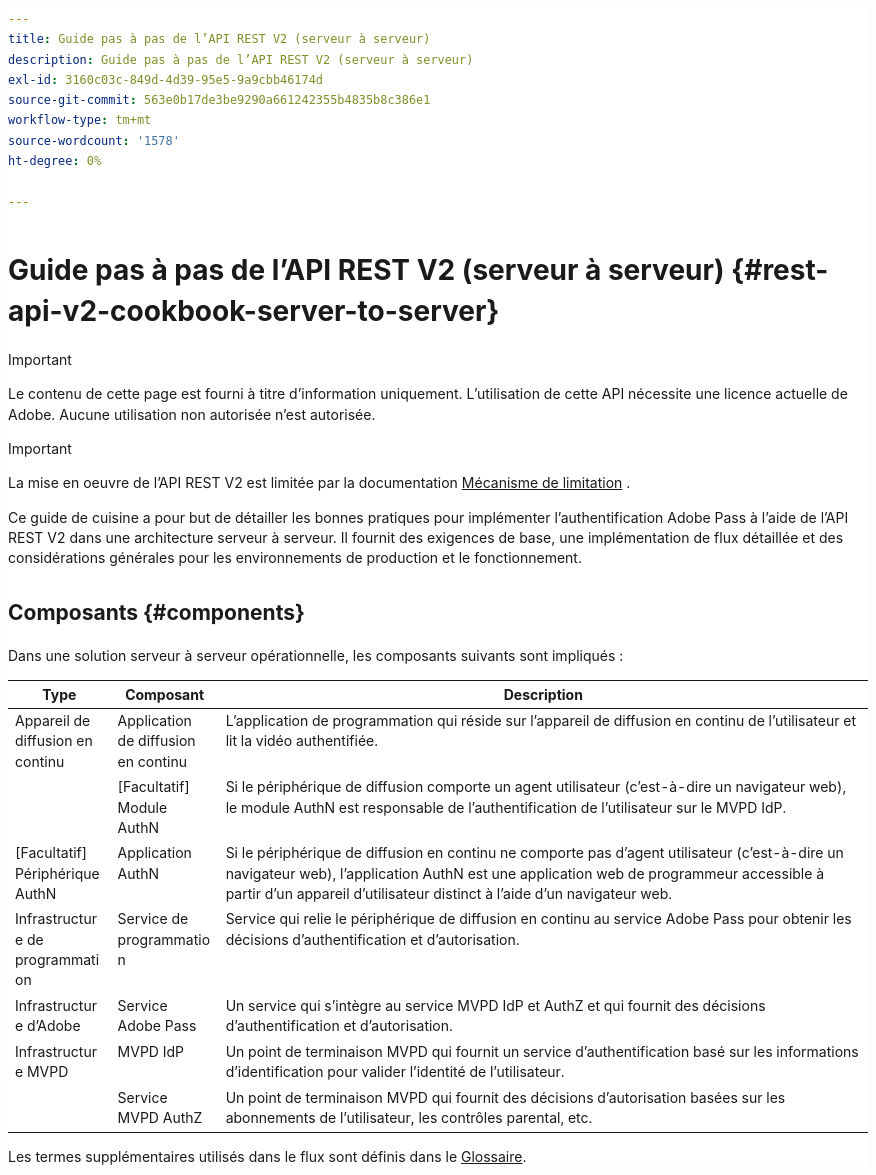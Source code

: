 ```yaml
---
title: Guide pas à pas de l’API REST V2 (serveur à serveur)
description: Guide pas à pas de l’API REST V2 (serveur à serveur)
exl-id: 3160c03c-849d-4d39-95e5-9a9cbb46174d
source-git-commit: 563e0b17de3be9290a661242355b4835b8c386e1
workflow-type: tm+mt
source-wordcount: '1578'
ht-degree: 0%

---
```


# Guide pas à pas de l’API REST V2 (serveur à serveur) {#rest-api-v2-cookbook-server-to-server}

>[!IMPORTANT]
>
>Le contenu de cette page est fourni à titre d’information uniquement. L’utilisation de cette API nécessite une licence actuelle de Adobe. Aucune utilisation non autorisée n’est autorisée.

>[!IMPORTANT]
>
> La mise en oeuvre de l’API REST V2 est limitée par la documentation [Mécanisme de limitation](/help/authentication/throttling-mechanism.md) .

Ce guide de cuisine a pour but de détailler les bonnes pratiques pour implémenter l’authentification Adobe Pass à l’aide de l’API REST V2 dans une architecture serveur à serveur. Il fournit des exigences de base, une implémentation de flux détaillée et des considérations générales pour les environnements de production et le fonctionnement.

## Composants {#components}

Dans une solution serveur à serveur opérationnelle, les composants suivants sont impliqués :

| Type | Composant | Description |
|---------------------------|---------------------------|--------------------------------------------------------------------------------------------------------------------------------------------------------------------------------------------------|
| Appareil de diffusion en continu | Application de diffusion en continu | L’application de programmation qui réside sur l’appareil de diffusion en continu de l’utilisateur et lit la vidéo authentifiée. |
|                           | \[Facultatif\] Module AuthN | Si le périphérique de diffusion comporte un agent utilisateur (c’est-à-dire un navigateur web), le module AuthN est responsable de l’authentification de l’utilisateur sur le MVPD IdP. |
| \[Facultatif\] Périphérique AuthN | Application AuthN | Si le périphérique de diffusion en continu ne comporte pas d’agent utilisateur (c’est-à-dire un navigateur web), l’application AuthN est une application web de programmeur accessible à partir d’un appareil d’utilisateur distinct à l’aide d’un navigateur web. |
| Infrastructure de programmation | Service de programmation | Service qui relie le périphérique de diffusion en continu au service Adobe Pass pour obtenir les décisions d’authentification et d’autorisation. |
| Infrastructure d’Adobe | Service Adobe Pass | Un service qui s’intègre au service MVPD IdP et AuthZ et qui fournit des décisions d’authentification et d’autorisation. |
| Infrastructure MVPD | MVPD IdP | Un point de terminaison MVPD qui fournit un service d’authentification basé sur les informations d’identification pour valider l’identité de l’utilisateur. |
|                           | Service MVPD AuthZ | Un point de terminaison MVPD qui fournit des décisions d’autorisation basées sur les abonnements de l’utilisateur, les contrôles parental, etc. |

Les termes supplémentaires utilisés dans le flux sont définis dans le [Glossaire](/help/authentication/glossary.md).
